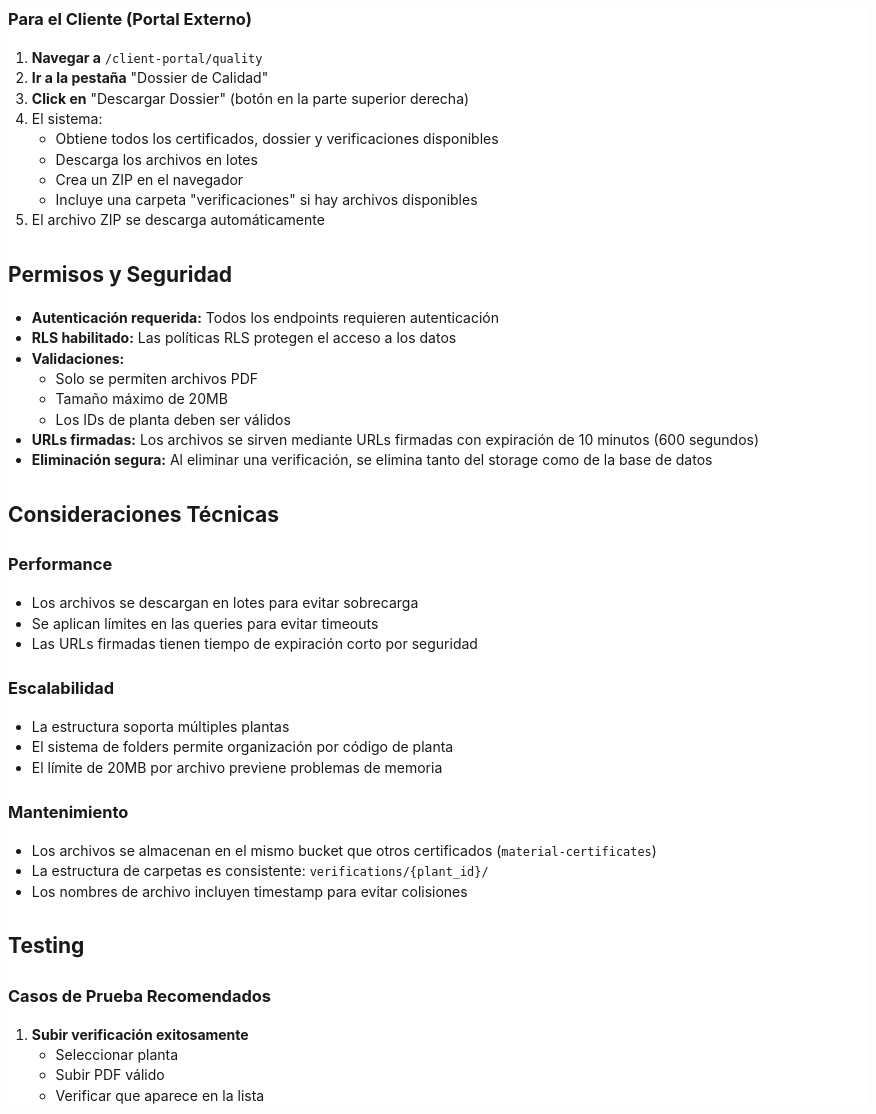 ### Para el Cliente (Portal Externo)

1. **Navegar a** `/client-portal/quality`
2. **Ir a la pestaña** "Dossier de Calidad"
3. **Click en** "Descargar Dossier" (botón en la parte superior derecha)
4. El sistema:
   - Obtiene todos los certificados, dossier y verificaciones disponibles
   - Descarga los archivos en lotes
   - Crea un ZIP en el navegador
   - Incluye una carpeta "verificaciones" si hay archivos disponibles
5. El archivo ZIP se descarga automáticamente

## Permisos y Seguridad

- **Autenticación requerida:** Todos los endpoints requieren autenticación
- **RLS habilitado:** Las políticas RLS protegen el acceso a los datos
- **Validaciones:**
  - Solo se permiten archivos PDF
  - Tamaño máximo de 20MB
  - Los IDs de planta deben ser válidos
- **URLs firmadas:** Los archivos se sirven mediante URLs firmadas con expiración de 10 minutos (600 segundos)
- **Eliminación segura:** Al eliminar una verificación, se elimina tanto del storage como de la base de datos

## Consideraciones Técnicas

### Performance
- Los archivos se descargan en lotes para evitar sobrecarga
- Se aplican límites en las queries para evitar timeouts
- Las URLs firmadas tienen tiempo de expiración corto por seguridad

### Escalabilidad
- La estructura soporta múltiples plantas
- El sistema de folders permite organización por código de planta
- El límite de 20MB por archivo previene problemas de memoria

### Mantenimiento
- Los archivos se almacenan en el mismo bucket que otros certificados (`material-certificates`)
- La estructura de carpetas es consistente: `verifications/{plant_id}/`
- Los nombres de archivo incluyen timestamp para evitar colisiones

## Testing

### Casos de Prueba Recomendados

1. **Subir verificación exitosamente**
   - Seleccionar planta
   - Subir PDF válido
   - Verificar que aparece en la lista
